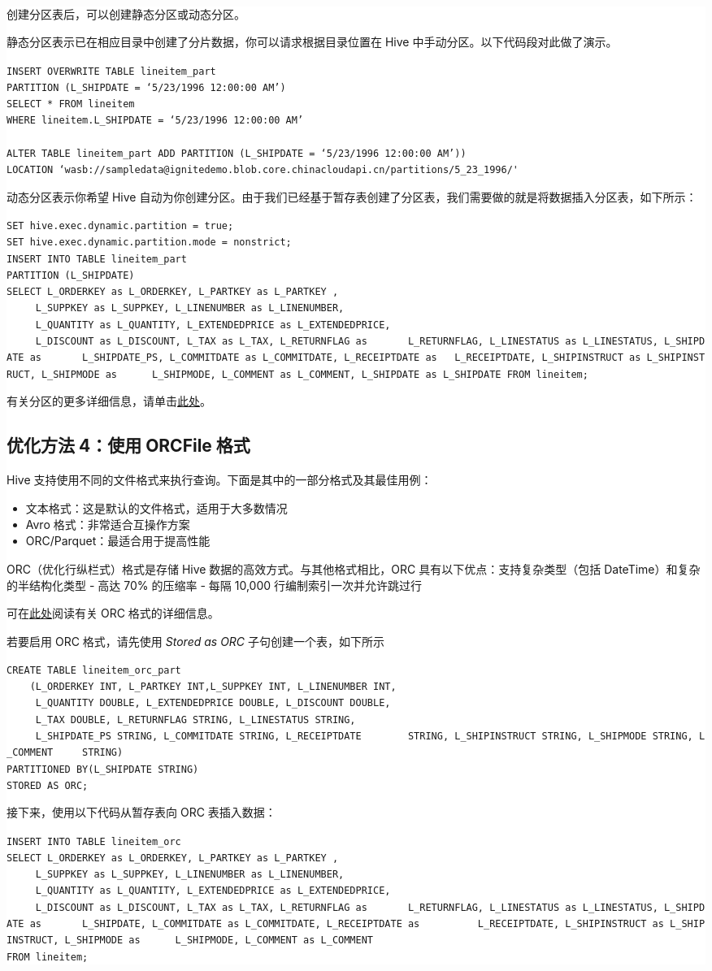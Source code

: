 
创建分区表后，可以创建静态分区或动态分区。

静态分区表示已在相应目录中创建了分片数据，你可以请求根据目录位置在 Hive 中手动分区。以下代码段对此做了演示。

    INSERT OVERWRITE TABLE lineitem_part
    PARTITION (L_SHIPDATE = ‘5/23/1996 12:00:00 AM’)
    SELECT * FROM lineitem 
    WHERE lineitem.L_SHIPDATE = ‘5/23/1996 12:00:00 AM’

    ALTER TABLE lineitem_part ADD PARTITION (L_SHIPDATE = ‘5/23/1996 12:00:00 AM’))
    LOCATION ‘wasb://sampledata@ignitedemo.blob.core.chinacloudapi.cn/partitions/5_23_1996/'

动态分区表示你希望 Hive 自动为你创建分区。由于我们已经基于暂存表创建了分区表，我们需要做的就是将数据插入分区表，如下所示：

    SET hive.exec.dynamic.partition = true;
    SET hive.exec.dynamic.partition.mode = nonstrict;
    INSERT INTO TABLE lineitem_part
    PARTITION (L_SHIPDATE)
    SELECT L_ORDERKEY as L_ORDERKEY, L_PARTKEY as L_PARTKEY , 
    	 L_SUPPKEY as L_SUPPKEY, L_LINENUMBER as L_LINENUMBER,
     	 L_QUANTITY as L_QUANTITY, L_EXTENDEDPRICE as L_EXTENDEDPRICE,
    	 L_DISCOUNT as L_DISCOUNT, L_TAX as L_TAX, L_RETURNFLAG as 	 	 L_RETURNFLAG, L_LINESTATUS as L_LINESTATUS, L_SHIPDATE as 	 	 L_SHIPDATE_PS, L_COMMITDATE as L_COMMITDATE, L_RECEIPTDATE as 	 L_RECEIPTDATE, L_SHIPINSTRUCT as L_SHIPINSTRUCT, L_SHIPMODE as 	 L_SHIPMODE, L_COMMENT as L_COMMENT, L_SHIPDATE as L_SHIPDATE FROM lineitem;

有关分区的更多详细信息，请单击[此处](https://cwiki.apache.org/confluence/display/Hive/LanguageManual+DDL#LanguageManualDDL-PartitionedTables)。

## 优化方法 4：使用 ORCFile 格式
Hive 支持使用不同的文件格式来执行查询。下面是其中的一部分格式及其最佳用例：


- 文本格式：这是默认的文件格式，适用于大多数情况
- Avro 格式：非常适合互操作方案
- ORC/Parquet：最适合用于提高性能

ORC（优化行纵栏式）格式是存储 Hive 数据的高效方式。与其他格式相比，ORC 具有以下优点：支持复杂类型（包括 DateTime）和复杂的半结构化类型 - 高达 70% 的压缩率 - 每隔 10,000 行编制索引一次并允许跳过行

可在[此处](https://cwiki.apache.org/confluence/display/Hive/LanguageManual+ORC)阅读有关 ORC 格式的详细信息。

若要启用 ORC 格式，请先使用 *Stored as ORC* 子句创建一个表，如下所示

    CREATE TABLE lineitem_orc_part
    	(L_ORDERKEY INT, L_PARTKEY INT,L_SUPPKEY INT, L_LINENUMBER INT,
    	 L_QUANTITY DOUBLE, L_EXTENDEDPRICE DOUBLE, L_DISCOUNT DOUBLE,
    	 L_TAX DOUBLE, L_RETURNFLAG STRING, L_LINESTATUS STRING,
    	 L_SHIPDATE_PS STRING, L_COMMITDATE STRING, L_RECEIPTDATE 	 	 STRING, L_SHIPINSTRUCT STRING, L_SHIPMODE STRING, L_COMMENT 	 STRING)
    PARTITIONED BY(L_SHIPDATE STRING)
    STORED AS ORC;

接下来，使用以下代码从暂存表向 ORC 表插入数据：

    INSERT INTO TABLE lineitem_orc
    SELECT L_ORDERKEY as L_ORDERKEY, L_PARTKEY as L_PARTKEY , 
    	 L_SUPPKEY as L_SUPPKEY, L_LINENUMBER as L_LINENUMBER,
     	 L_QUANTITY as L_QUANTITY, L_EXTENDEDPRICE as L_EXTENDEDPRICE,
    	 L_DISCOUNT as L_DISCOUNT, L_TAX as L_TAX, L_RETURNFLAG as 	 	 L_RETURNFLAG, L_LINESTATUS as L_LINESTATUS, L_SHIPDATE as 	 	 L_SHIPDATE, L_COMMITDATE as L_COMMITDATE, L_RECEIPTDATE as 	 	 L_RECEIPTDATE, L_SHIPINSTRUCT as L_SHIPINSTRUCT, L_SHIPMODE as 	 L_SHIPMODE, L_COMMENT as L_COMMENT
    FROM lineitem;
